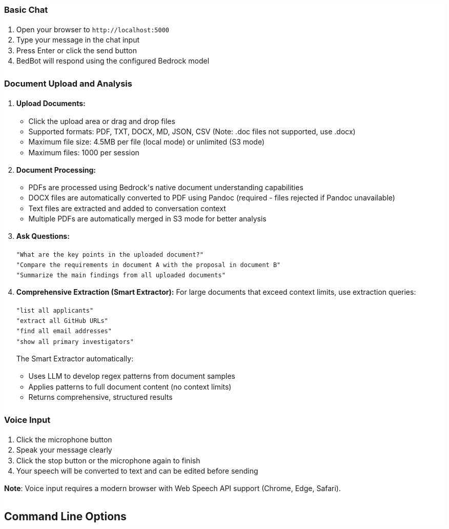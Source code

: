 ### Basic Chat

1. Open your browser to `http://localhost:5000`
2. Type your message in the chat input
3. Press Enter or click the send button
4. BedBot will respond using the configured Bedrock model

### Document Upload and Analysis

1. **Upload Documents:**
   - Click the upload area or drag and drop files
   - Supported formats: PDF, TXT, DOCX, MD, JSON, CSV (Note: .doc files not supported, use .docx)
   - Maximum file size: 4.5MB per file (local mode) or unlimited (S3 mode)
   - Maximum files: 1000 per session

2. **Document Processing:**
   - PDFs are processed using Bedrock's native document understanding capabilities
   - DOCX files are automatically converted to PDF using Pandoc (required - files rejected if Pandoc unavailable)
   - Text files are extracted and added to conversation context
   - Multiple PDFs are automatically merged in S3 mode for better analysis

3. **Ask Questions:**
   ```
   "What are the key points in the uploaded document?"
   "Compare the requirements in document A with the proposal in document B"
   "Summarize the main findings from all uploaded documents"
   ```

4. **Comprehensive Extraction (Smart Extractor):**
   For large documents that exceed context limits, use extraction queries:
   ```
   "list all applicants"
   "extract all GitHub URLs"
   "find all email addresses"
   "show all primary investigators"
   ```
   
   The Smart Extractor automatically:
   - Uses LLM to develop regex patterns from document samples
   - Applies patterns to full document content (no context limits)
   - Returns comprehensive, structured results

### Voice Input

1. Click the microphone button
2. Speak your message clearly
3. Click the stop button or the microphone again to finish
4. Your speech will be converted to text and can be edited before sending

**Note**: Voice input requires a modern browser with Web Speech API support (Chrome, Edge, Safari).

## Command Line Options
